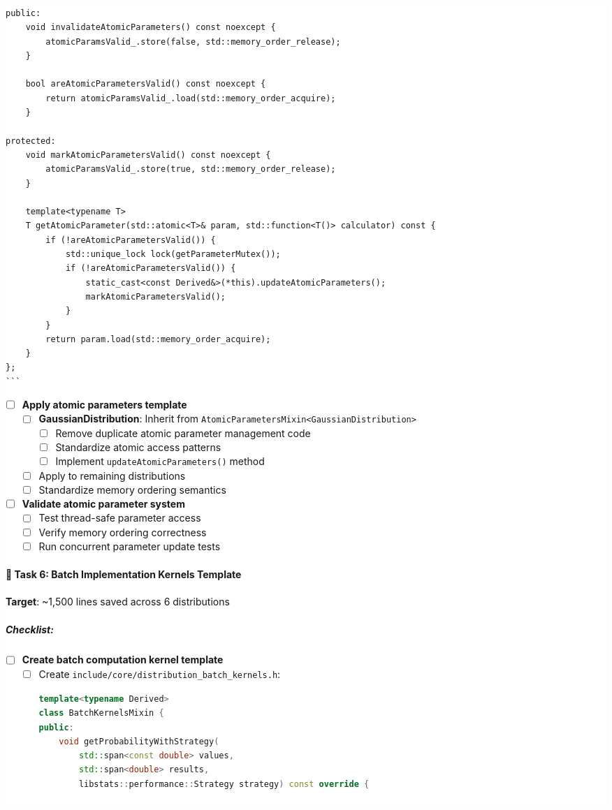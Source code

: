     public:
        void invalidateAtomicParameters() const noexcept {
            atomicParamsValid_.store(false, std::memory_order_release);
        }
        
        bool areAtomicParametersValid() const noexcept {
            return atomicParamsValid_.load(std::memory_order_acquire);
        }
        
    protected:
        void markAtomicParametersValid() const noexcept {
            atomicParamsValid_.store(true, std::memory_order_release);
        }
        
        template<typename T>
        T getAtomicParameter(std::atomic<T>& param, std::function<T()> calculator) const {
            if (!areAtomicParametersValid()) {
                std::unique_lock lock(getParameterMutex());
                if (!areAtomicParametersValid()) {
                    static_cast<const Derived&>(*this).updateAtomicParameters();
                    markAtomicParametersValid();
                }
            }
            return param.load(std::memory_order_acquire);
        }
    };
    ```

- [ ] **Apply atomic parameters template**  
  - [ ] **GaussianDistribution**: Inherit from `AtomicParametersMixin<GaussianDistribution>`
    - [ ] Remove duplicate atomic parameter management code
    - [ ] Standardize atomic access patterns
    - [ ] Implement `updateAtomicParameters()` method
  - [ ] Apply to remaining distributions
  - [ ] Standardize memory ordering semantics

- [ ] **Validate atomic parameter system**
  - [ ] Test thread-safe parameter access
  - [ ] Verify memory ordering correctness
  - [ ] Run concurrent parameter update tests

#### 🧮 **Task 6: Batch Implementation Kernels Template**
**Target**: ~1,500 lines saved across 6 distributions

##### Checklist:
- [ ] **Create batch computation kernel template**
  - [ ] Create `include/core/distribution_batch_kernels.h`:
    ```cpp
    template<typename Derived>
    class BatchKernelsMixin {
    public:
        void getProbabilityWithStrategy(
            std::span<const double> values, 
            std::span<double> results,
            libstats::performance::Strategy strategy) const override {
            